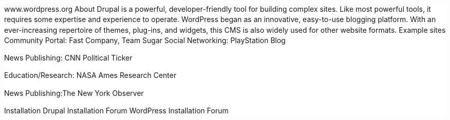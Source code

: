 </td>
<td headers="WordPress">
www.wordpress.org

</td>
</tr>
<tr>
<td headers="">
About

</td>
<td headers="Drupal">
Drupal is a powerful, developer-friendly tool for building complex sites. Like most powerful tools, it requires some expertise and experience to operate.

</td>
<td headers="WordPress">
WordPress began as an innovative, easy-to-use blogging platform. With an ever-increasing repertoire of themes, plug-ins, and widgets, this CMS is also widely used for other website formats.

</td>
</tr>
<tr>
<td headers="">
Example sites

</td>
<td headers="Drupal">
Community Portal: Fast Company, Team Sugar

</td>
<td headers="WordPress">
Social Networking: PlayStation Blog

News Publishing: CNN Political Ticker

Education/Research: NASA Ames Research Center

News Publishing:The New York Observer

</td>
</tr>
<tr>
<td headers="">
Installation

</td>
<td headers="Drupal">
Drupal Installation Forum

</td>
<td headers="WordPress">
WordPress Installation Forum

</td>
</tr>
</table>